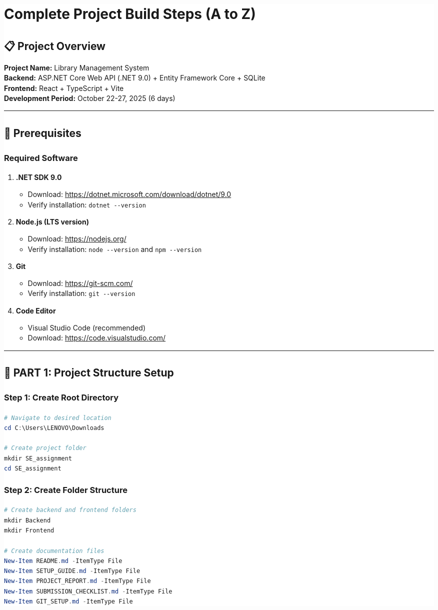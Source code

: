 # Complete Project Build Steps (A to Z)

## 📋 Project Overview

**Project Name:** Library Management System  
**Backend:** ASP.NET Core Web API (.NET 9.0) + Entity Framework Core + SQLite  
**Frontend:** React + TypeScript + Vite  
**Development Period:** October 22-27, 2025 (6 days)

---

## 🔧 Prerequisites

### Required Software

1. **.NET SDK 9.0**

   - Download: https://dotnet.microsoft.com/download/dotnet/9.0
   - Verify installation: `dotnet --version`

2. **Node.js (LTS version)**

   - Download: https://nodejs.org/
   - Verify installation: `node --version` and `npm --version`

3. **Git**

   - Download: https://git-scm.com/
   - Verify installation: `git --version`

4. **Code Editor**
   - Visual Studio Code (recommended)
   - Download: https://code.visualstudio.com/

---

## 📂 PART 1: Project Structure Setup

### Step 1: Create Root Directory

```powershell
# Navigate to desired location
cd C:\Users\LENOVO\Downloads

# Create project folder
mkdir SE_assignment
cd SE_assignment
```

### Step 2: Create Folder Structure

```powershell
# Create backend and frontend folders
mkdir Backend
mkdir Frontend

# Create documentation files
New-Item README.md -ItemType File
New-Item SETUP_GUIDE.md -ItemType File
New-Item PROJECT_REPORT.md -ItemType File
New-Item SUBMISSION_CHECKLIST.md -ItemType File
New-Item GIT_SETUP.md -ItemType File
```
